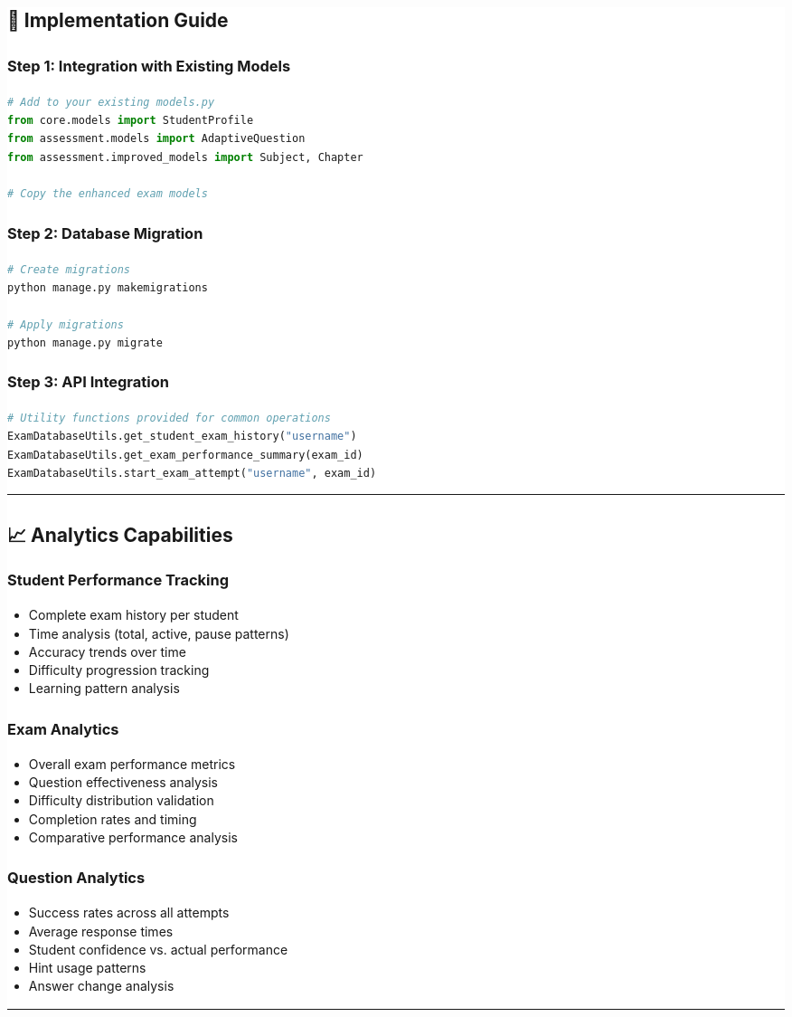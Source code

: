 
## 🚀 Implementation Guide

### **Step 1: Integration with Existing Models**
```python
# Add to your existing models.py
from core.models import StudentProfile
from assessment.models import AdaptiveQuestion
from assessment.improved_models import Subject, Chapter

# Copy the enhanced exam models
```

### **Step 2: Database Migration**
```bash
# Create migrations
python manage.py makemigrations

# Apply migrations
python manage.py migrate
```

### **Step 3: API Integration**
```python
# Utility functions provided for common operations
ExamDatabaseUtils.get_student_exam_history("username")
ExamDatabaseUtils.get_exam_performance_summary(exam_id)
ExamDatabaseUtils.start_exam_attempt("username", exam_id)
```

---

## 📈 Analytics Capabilities

### **Student Performance Tracking**
- Complete exam history per student
- Time analysis (total, active, pause patterns)
- Accuracy trends over time
- Difficulty progression tracking
- Learning pattern analysis

### **Exam Analytics**
- Overall exam performance metrics
- Question effectiveness analysis
- Difficulty distribution validation
- Completion rates and timing
- Comparative performance analysis

### **Question Analytics**
- Success rates across all attempts
- Average response times
- Student confidence vs. actual performance
- Hint usage patterns
- Answer change analysis

---
